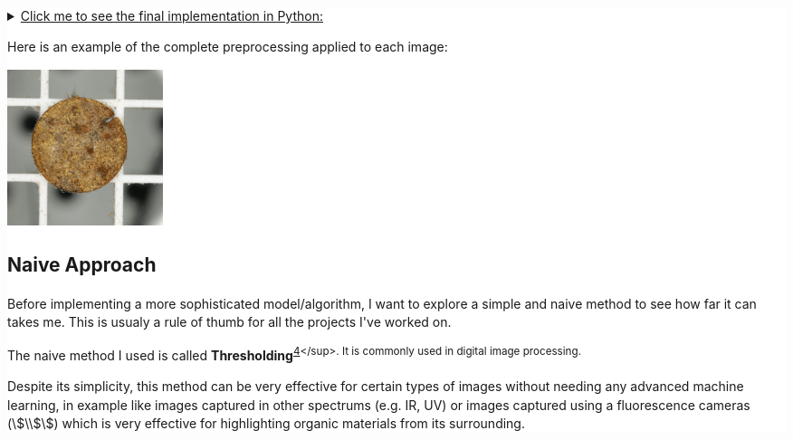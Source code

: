 <details><summary><u>Click me to see the final implementation in Python:</u></summary></details>

Here is an example of the complete preprocessing applied to each image:


<img src="houghcircles_animation.gif" align="center" width="20%"/>
<figcaption align="center"></figcaption>

## Naive Approach
Before implementing a more sophisticated model/algorithm, I want to explore a simple and naive method to see how far it can takes me. This is usualy a rule of thumb for all the projects I've worked on.

The naive method I used is called **Thresholding**<sup>[4](https://en.wikipedia.org/wiki/Thresholding_(image_processing))</sup>. It is commonly used in digital image processing.

Despite its simplicity, this method can be very effective for certain types of images without needing any advanced machine learning, in example like images captured in other spectrums (e.g. IR, UV) or images captured using a fluorescence cameras (\\$\\$\\$) which is very effective for highlighting organic materials
from its surrounding.
